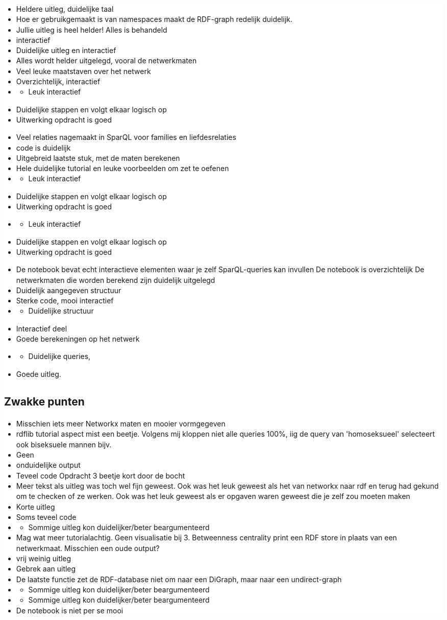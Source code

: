 * Heldere uitleg, duidelijke taal
* Hoe er gebruikgemaakt is van namespaces maakt de RDF-graph redelijk duidelijk.
* Jullie uitleg is heel helder! Alles is behandeld
* interactief
* Duidelijke uitleg en interactief
* Alles wordt helder uitgelegd, vooral de netwerkmaten
* Veel leuke maatstaven over het netwerk
* Overzichtelijk, interactief 
* + Leuk interactief
+ Duidelijke stappen en volgt elkaar logisch op
+ Uitwerking opdracht is goed
* Veel relaties nagemaakt in SparQL voor families en liefdesrelaties
* code is duidelijk
* Uitgebreid laatste stuk, met de maten berekenen
* Hele duidelijke tutorial en leuke voorbeelden om zet te oefenen
* + Leuk interactief
+ Duidelijke stappen en volgt elkaar logisch op
+ Uitwerking opdracht is goed
* + Leuk interactief
+ Duidelijke stappen en volgt elkaar logisch op
+ Uitwerking opdracht is goed
* De notebook bevat echt interactieve elementen waar je zelf SparQL-queries kan invullen
De notebook is overzichtelijk
De netwerkmaten die worden berekend zijn duidelijk uitgelegd
* Duidelijk aangegeven structuur
* Sterke code, mooi interactief
* - Duidelijke structuur
- Interactief deel
- Goede berekeningen op het netwerk
* - Duidelijke queries,
- Goede uitleg.

## Zwakke punten

* Misschien iets meer Networkx maten en mooier vormgegeven
* rdflib tutorial aspect mist een beetje. Volgens mij kloppen niet alle queries 100%, iig de query van 'homoseksueel' selecteert ook biseksuele mannen bijv. 
* Geen
* onduidelijke output
* Teveel code
Opdracht 3 beetje kort door de bocht
* Meer tekst als uitleg was toch wel fijn geweest. Ook was het leuk geweest als het van networkx naar rdf en terug had gekund om te checken of ze werken. Ook was het leuk geweest als er opgaven waren geweest die je zelf zou moeten maken
* Korte uitleg
* Soms teveel code 
* - Sommige uitleg kon duidelijker/beter beargumenteerd
* Mag wat meer tutorialachtig. Geen visualisatie bij 3. Betweenness centrality print een RDF store in plaats van een netwerkmaat. Misschien een oude output?
* vrij weinig uitleg
* Gebrek aan uitleg
* De laatste functie zet de RDF-database niet om naar een DiGraph, maar naar een undirect-graph
* - Sommige uitleg kon duidelijker/beter beargumenteerd
* - Sommige uitleg kon duidelijker/beter beargumenteerd
* De notebook is niet per se mooi
